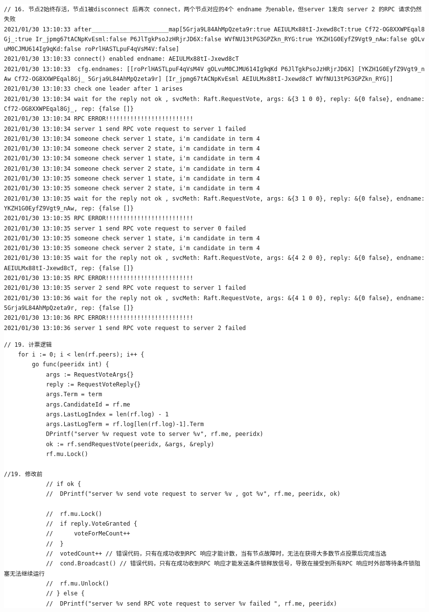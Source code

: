 
```
// 16. 节点2始终存活，节点1被disconnect 后再次 connect，两个节点对应的4个 endname 为enable，但server 1发向 server 2 的RPC 请求仍然失败
2021/01/30 13:10:33 after______________________map[5Grja9L84AhMpQzeta9r:true AEIULMx88tI-Jxewd8cT:true Cf72-OG8XXWPEqal8Gj_:true Ir_jpmg67tACNpKvEsml:false P6JlTgkPsoJzHRjrJD6X:false WVfNU13tPG3GPZkn_RYG:true YKZH1G0EyfZ9Vgt9_nAw:false gOLvuM0CJMU614Ig9qKd:false roPrlHASTLpuF4qVsM4V:false]
2021/01/30 13:10:33 connect() enabled endname: AEIULMx88tI-Jxewd8cT
2021/01/30 13:10:33  cfg.endnames: [[roPrlHASTLpuF4qVsM4V gOLvuM0CJMU614Ig9qKd P6JlTgkPsoJzHRjrJD6X] [YKZH1G0EyfZ9Vgt9_nAw Cf72-OG8XXWPEqal8Gj_ 5Grja9L84AhMpQzeta9r] [Ir_jpmg67tACNpKvEsml AEIULMx88tI-Jxewd8cT WVfNU13tPG3GPZkn_RYG]]
2021/01/30 13:10:33 check one leader after 1 arises
2021/01/30 13:10:34 wait for the reply not ok , svcMeth: Raft.RequestVote, args: &{3 1 0 0}, reply: &{0 false}, endname: Cf72-OG8XXWPEqal8Gj_, rep: {false []}
2021/01/30 13:10:34 RPC ERROR!!!!!!!!!!!!!!!!!!!!!!!!!
2021/01/30 13:10:34 server 1 send RPC vote request to server 1 failed
2021/01/30 13:10:34 someone check server 1 state, i'm candidate in term 4
2021/01/30 13:10:34 someone check server 2 state, i'm candidate in term 4
2021/01/30 13:10:34 someone check server 1 state, i'm candidate in term 4
2021/01/30 13:10:34 someone check server 2 state, i'm candidate in term 4
2021/01/30 13:10:35 someone check server 1 state, i'm candidate in term 4
2021/01/30 13:10:35 someone check server 2 state, i'm candidate in term 4
2021/01/30 13:10:35 wait for the reply not ok , svcMeth: Raft.RequestVote, args: &{3 1 0 0}, reply: &{0 false}, endname: YKZH1G0EyfZ9Vgt9_nAw, rep: {false []}
2021/01/30 13:10:35 RPC ERROR!!!!!!!!!!!!!!!!!!!!!!!!!
2021/01/30 13:10:35 server 1 send RPC vote request to server 0 failed
2021/01/30 13:10:35 someone check server 1 state, i'm candidate in term 4
2021/01/30 13:10:35 someone check server 2 state, i'm candidate in term 4
2021/01/30 13:10:35 wait for the reply not ok , svcMeth: Raft.RequestVote, args: &{4 2 0 0}, reply: &{0 false}, endname: AEIULMx88tI-Jxewd8cT, rep: {false []}
2021/01/30 13:10:35 RPC ERROR!!!!!!!!!!!!!!!!!!!!!!!!!
2021/01/30 13:10:35 server 2 send RPC vote request to server 1 failed
2021/01/30 13:10:36 wait for the reply not ok , svcMeth: Raft.RequestVote, args: &{4 1 0 0}, reply: &{0 false}, endname: 5Grja9L84AhMpQzeta9r, rep: {false []}
2021/01/30 13:10:36 RPC ERROR!!!!!!!!!!!!!!!!!!!!!!!!!
2021/01/30 13:10:36 server 1 send RPC vote request to server 2 failed
```

``` golang
// 19. 计票逻辑
	for i := 0; i < len(rf.peers); i++ {
		go func(peeridx int) {
			args := RequestVoteArgs{}
			reply := RequestVoteReply{}
			args.Term = term
			args.CandidateId = rf.me
			args.LastLogIndex = len(rf.log) - 1
			args.LastLogTerm = rf.log[len(rf.log)-1].Term
			DPrintf("server %v request vote to server %v", rf.me, peeridx)
			ok := rf.sendRequestVote(peeridx, &args, &reply)
			rf.mu.Lock()

//19. 修改前
			// if ok {
			// 	DPrintf("server %v send vote request to server %v , got %v", rf.me, peeridx, ok)

			// 	rf.mu.Lock()
			// 	if reply.VoteGranted {
			// 		voteForMeCount++
			// 	}
			// 	votedCount++ // 错误代码，只有在成功收到RPC 响应才能计数，当有节点故障时，无法在获得大多数节点投票后完成当选
			// 	cond.Broadcast() // 错误代码，只有在成功收到RPC 响应才能发送条件锁释放信号，导致在接受到所有RPC 响应时外部等待条件锁阻塞无法继续运行
			// 	rf.mu.Unlock()
			// } else {
			// 	DPrintf("server %v send RPC vote request to server %v failed ", rf.me, peeridx)
```